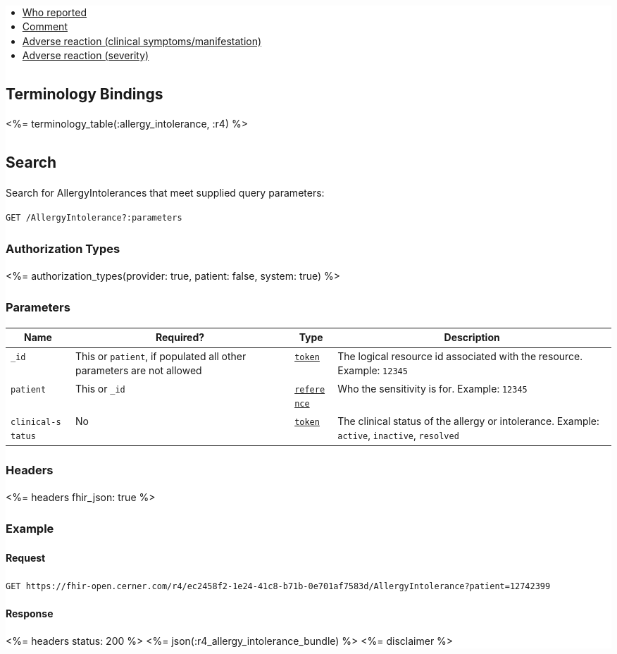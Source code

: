 * [Who reported](https://hl7.org/fhir/R4/allergyintolerance-definitions.html#AllergyIntolerance.asserter)
* [Comment](https://hl7.org/fhir/R4/allergyintolerance-definitions.html#AllergyIntolerance.note)
* [Adverse reaction (clinical symptoms/manifestation)](https://hl7.org/fhir/R4/allergyintolerance-definitions.html#AllergyIntolerance.reaction.manifestation)
* [Adverse reaction (severity)](https://hl7.org/fhir/R4/allergyintolerance-definitions.html#AllergyIntolerance.reaction.severity)

## Terminology Bindings

<%= terminology_table(:allergy_intolerance, :r4) %>

## Search

Search for AllergyIntolerances that meet supplied query parameters:

    GET /AllergyIntolerance?:parameters

### Authorization Types

<%= authorization_types(provider: true, patient: false, system: true) %>

### Parameters

 Name               | Required?                                                            | Type          | Description
--------------------|----------------------------------------------------------------------|---------------|-----------------------------------------------------------------------
 `_id`              | This or `patient`, if populated all other parameters are not allowed | [`token`]     | The logical resource id associated with the resource. Example: `12345`
 `patient`          | This or `_id`                                                        | [`reference`] | Who the sensitivity is for. Example: `12345`
 `clinical-status`  | No                                                                   | [`token`]     | The clinical status of the allergy or intolerance. Example: `active`, `inactive`, `resolved`

### Headers

<%= headers fhir_json: true %>

### Example

#### Request

    GET https://fhir-open.cerner.com/r4/ec2458f2-1e24-41c8-b71b-0e701af7583d/AllergyIntolerance?patient=12742399

#### Response

<%= headers status: 200 %>
<%= json(:r4_allergy_intolerance_bundle) %>
<%= disclaimer %>


[`reference`]: https://hl7.org/fhir/r4/search.html#reference
[`token`]: https://hl7.org/fhir/R4/search.html#token
[errors]: ../../#client-errors
[OperationOutcomes]: https://hl7.org/fhir/R4/operationoutcome.html
[FHIR<sup>®</sup> Update]: https://hl7.org/fhir/R4/http.html#update